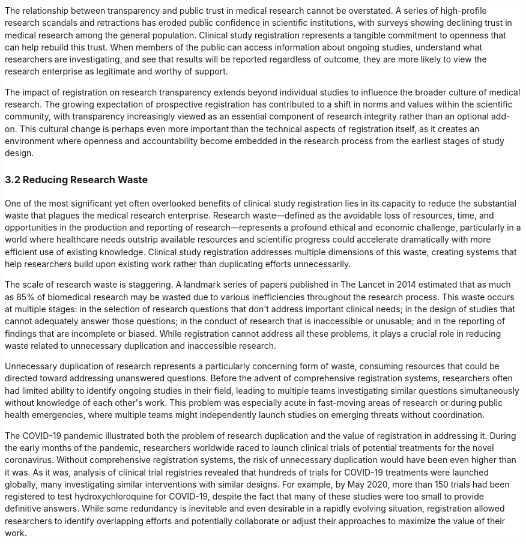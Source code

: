 The relationship between transparency and public trust in medical research cannot be overstated. A series of high-profile research scandals and retractions has eroded public confidence in scientific institutions, with surveys showing declining trust in medical research among the general population. Clinical study registration represents a tangible commitment to openness that can help rebuild this trust. When members of the public can access information about ongoing studies, understand what researchers are investigating, and see that results will be reported regardless of outcome, they are more likely to view the research enterprise as legitimate and worthy of support.

The impact of registration on research transparency extends beyond individual studies to influence the broader culture of medical research. The growing expectation of prospective registration has contributed to a shift in norms and values within the scientific community, with transparency increasingly viewed as an essential component of research integrity rather than an optional add-on. This cultural change is perhaps even more important than the technical aspects of registration itself, as it creates an environment where openness and accountability become embedded in the research process from the earliest stages of study design.

### 3.2 Reducing Research Waste

One of the most significant yet often overlooked benefits of clinical study registration lies in its capacity to reduce the substantial waste that plagues the medical research enterprise. Research waste—defined as the avoidable loss of resources, time, and opportunities in the production and reporting of research—represents a profound ethical and economic challenge, particularly in a world where healthcare needs outstrip available resources and scientific progress could accelerate dramatically with more efficient use of existing knowledge. Clinical study registration addresses multiple dimensions of this waste, creating systems that help researchers build upon existing work rather than duplicating efforts unnecessarily.

The scale of research waste is staggering. A landmark series of papers published in The Lancet in 2014 estimated that as much as 85% of biomedical research may be wasted due to various inefficiencies throughout the research process. This waste occurs at multiple stages: in the selection of research questions that don't address important clinical needs; in the design of studies that cannot adequately answer those questions; in the conduct of research that is inaccessible or unusable; and in the reporting of findings that are incomplete or biased. While registration cannot address all these problems, it plays a crucial role in reducing waste related to unnecessary duplication and inaccessible research.

Unnecessary duplication of research represents a particularly concerning form of waste, consuming resources that could be directed toward addressing unanswered questions. Before the advent of comprehensive registration systems, researchers often had limited ability to identify ongoing studies in their field, leading to multiple teams investigating similar questions simultaneously without knowledge of each other's work. This problem was especially acute in fast-moving areas of research or during public health emergencies, where multiple teams might independently launch studies on emerging threats without coordination.

The COVID-19 pandemic illustrated both the problem of research duplication and the value of registration in addressing it. During the early months of the pandemic, researchers worldwide raced to launch clinical trials of potential treatments for the novel coronavirus. Without comprehensive registration systems, the risk of unnecessary duplication would have been even higher than it was. As it was, analysis of clinical trial registries revealed that hundreds of trials for COVID-19 treatments were launched globally, many investigating similar interventions with similar designs. For example, by May 2020, more than 150 trials had been registered to test hydroxychloroquine for COVID-19, despite the fact that many of these studies were too small to provide definitive answers. While some redundancy is inevitable and even desirable in a rapidly evolving situation, registration allowed researchers to identify overlapping efforts and potentially collaborate or adjust their approaches to maximize the value of their work.
